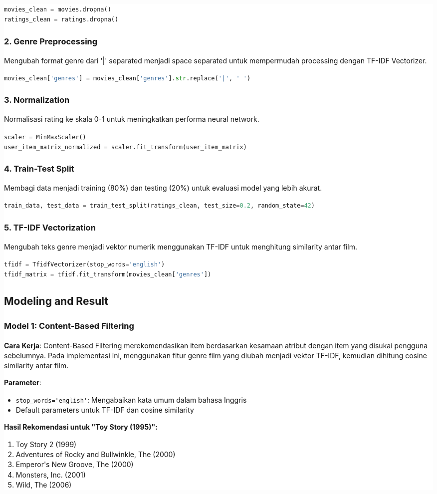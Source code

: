 ```python
movies_clean = movies.dropna()
ratings_clean = ratings.dropna()
```

### 2. Genre Preprocessing  
Mengubah format genre dari '|' separated menjadi space separated untuk mempermudah processing dengan TF-IDF Vectorizer.

```python
movies_clean['genres'] = movies_clean['genres'].str.replace('|', ' ')
```

### 3. Normalization
Normalisasi rating ke skala 0-1 untuk meningkatkan performa neural network.

```python
scaler = MinMaxScaler()
user_item_matrix_normalized = scaler.fit_transform(user_item_matrix)
```

### 4. Train-Test Split
Membagi data menjadi training (80%) dan testing (20%) untuk evaluasi model yang lebih akurat.

```python
train_data, test_data = train_test_split(ratings_clean, test_size=0.2, random_state=42)
```

### 5. TF-IDF Vectorization
Mengubah teks genre menjadi vektor numerik menggunakan TF-IDF untuk menghitung similarity antar film.

```python
tfidf = TfidfVectorizer(stop_words='english')
tfidf_matrix = tfidf.fit_transform(movies_clean['genres'])
```

## Modeling and Result

### Model 1: Content-Based Filtering

**Cara Kerja**:
Content-Based Filtering merekomendasikan item berdasarkan kesamaan atribut dengan item yang disukai pengguna sebelumnya. Pada implementasi ini, menggunakan fitur genre film yang diubah menjadi vektor TF-IDF, kemudian dihitung cosine similarity antar film.

**Parameter**:
- `stop_words='english'`: Mengabaikan kata umum dalam bahasa Inggris
- Default parameters untuk TF-IDF dan cosine similarity

**Hasil Rekomendasi untuk "Toy Story (1995)":**
1. Toy Story 2 (1999)
2. Adventures of Rocky and Bullwinkle, The (2000) 
3. Emperor's New Groove, The (2000)
4. Monsters, Inc. (2001)
5. Wild, The (2006)
